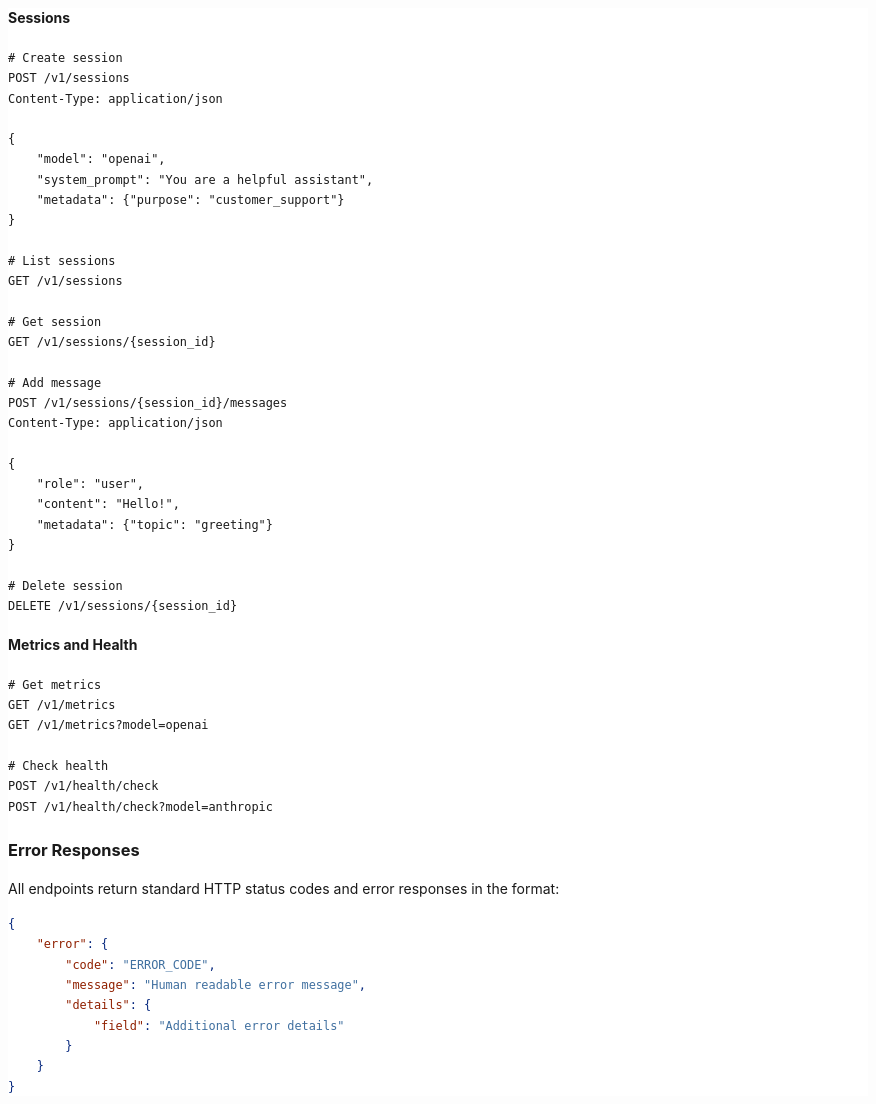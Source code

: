 #### Sessions

```http
# Create session
POST /v1/sessions
Content-Type: application/json

{
    "model": "openai",
    "system_prompt": "You are a helpful assistant",
    "metadata": {"purpose": "customer_support"}
}

# List sessions
GET /v1/sessions

# Get session
GET /v1/sessions/{session_id}

# Add message
POST /v1/sessions/{session_id}/messages
Content-Type: application/json

{
    "role": "user",
    "content": "Hello!",
    "metadata": {"topic": "greeting"}
}

# Delete session
DELETE /v1/sessions/{session_id}
```

#### Metrics and Health

```http
# Get metrics
GET /v1/metrics
GET /v1/metrics?model=openai

# Check health
POST /v1/health/check
POST /v1/health/check?model=anthropic
```

### Error Responses

All endpoints return standard HTTP status codes and error responses in the format:

```json
{
    "error": {
        "code": "ERROR_CODE",
        "message": "Human readable error message",
        "details": {
            "field": "Additional error details"
        }
    }
}
```
